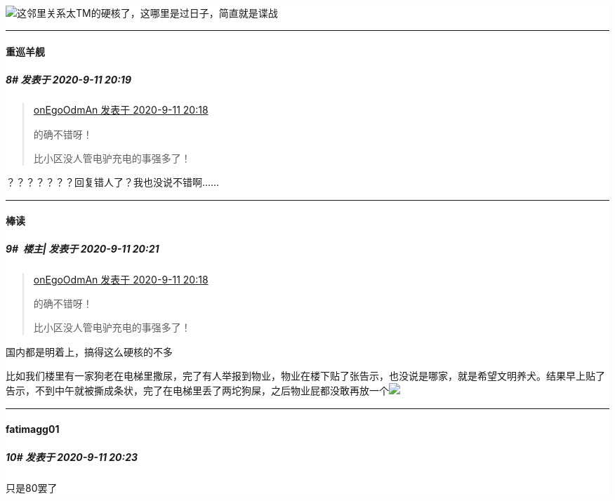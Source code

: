 

<img src="https://static.saraba1st.com/image/smiley/face2017/143.png" referrerpolicy="no-referrer">这邻里关系太TM的硬核了，这哪里是过日子，简直就是谍战







-----

####  重巡羊舰  
##### 8#       发表于 2020-9-11 20:19



<blockquote><a href="httphttps://bbs.saraba1st.com/2b/forum.php?mod=redirect&amp;goto=findpost&amp;pid=48708993&amp;ptid=1959419" target="_blank">onEgoOdmAn 发表于 2020-9-11 20:18</a>

的确不错呀！

比小区没人管电驴充电的事强多了！</blockquote>
？？？？？？？回复错人了？我也没说不错啊……







-----

####  棒读  
##### 9#         楼主| 发表于 2020-9-11 20:21



<blockquote><a href="httphttps://bbs.saraba1st.com/2b/forum.php?mod=redirect&amp;goto=findpost&amp;pid=48708993&amp;ptid=1959419" target="_blank">onEgoOdmAn 发表于 2020-9-11 20:18</a>

的确不错呀！

比小区没人管电驴充电的事强多了！</blockquote>
国内都是明着上，搞得这么硬核的不多

比如我们楼里有一家狗老在电梯里撒尿，完了有人举报到物业，物业在楼下贴了张告示，也没说是哪家，就是希望文明养犬。结果早上贴了告示，不到中午就被撕成条状，完了在电梯里丢了两坨狗屎，之后物业屁都没敢再放一个<img src="https://static.saraba1st.com/image/smiley/face2017/002.png" referrerpolicy="no-referrer">







-----

####  fatimagg01  
##### 10#       发表于 2020-9-11 20:23




只是80罢了



